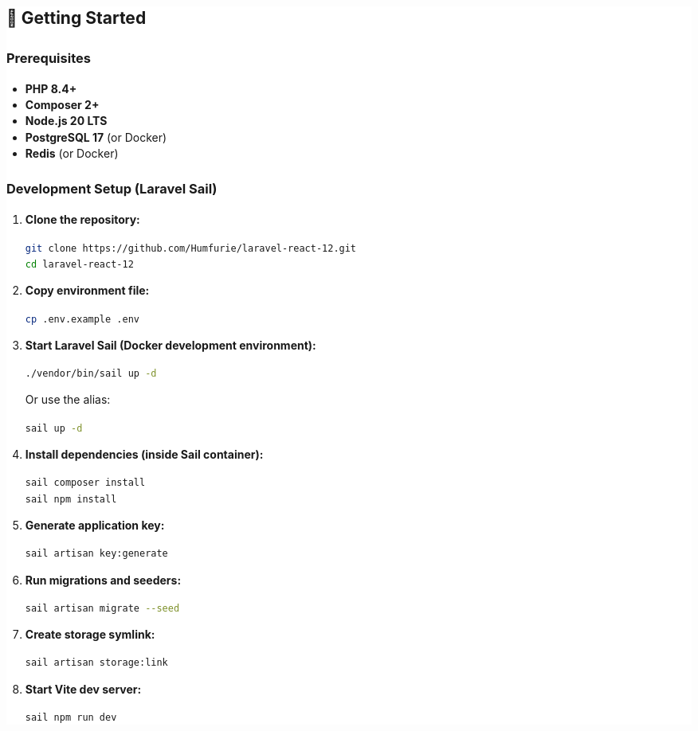 
## 🚀 Getting Started

### Prerequisites

- **PHP 8.4+**
- **Composer 2+**
- **Node.js 20 LTS**
- **PostgreSQL 17** (or Docker)
- **Redis** (or Docker)

### Development Setup (Laravel Sail)

1. **Clone the repository:**
   ```bash
   git clone https://github.com/Humfurie/laravel-react-12.git
   cd laravel-react-12
   ```

2. **Copy environment file:**
   ```bash
   cp .env.example .env
   ```

3. **Start Laravel Sail (Docker development environment):**
   ```bash
   ./vendor/bin/sail up -d
   ```

   Or use the alias:
   ```bash
   sail up -d
   ```

4. **Install dependencies (inside Sail container):**
   ```bash
   sail composer install
   sail npm install
   ```

5. **Generate application key:**
   ```bash
   sail artisan key:generate
   ```

6. **Run migrations and seeders:**
   ```bash
   sail artisan migrate --seed
   ```

7. **Create storage symlink:**
   ```bash
   sail artisan storage:link
   ```

8. **Start Vite dev server:**
   ```bash
   sail npm run dev
   ```
